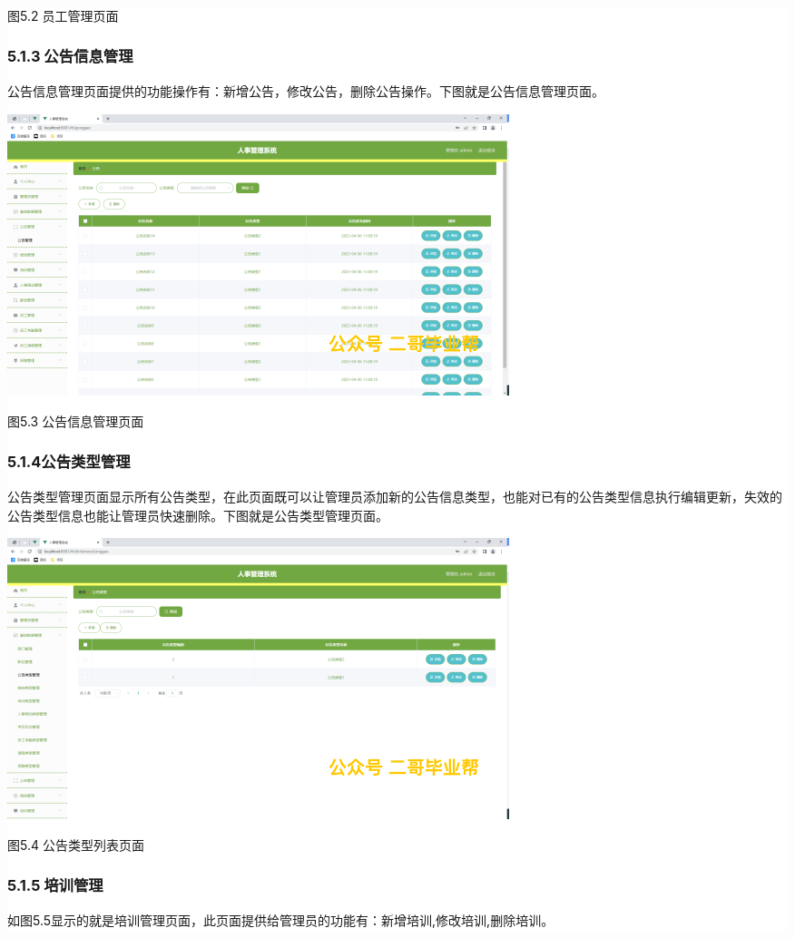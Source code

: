 图5.2  员工管理页面
### 5.1.3 公告信息管理
公告信息管理页面提供的功能操作有：新增公告，修改公告，删除公告操作。下图就是公告信息管理页面。

![](/md/blog.020.png)

图5.3 公告信息管理页面
### 5.1.4公告类型管理
公告类型管理页面显示所有公告类型，在此页面既可以让管理员添加新的公告信息类型，也能对已有的公告类型信息执行编辑更新，失效的公告类型信息也能让管理员快速删除。下图就是公告类型管理页面。

![](/md/blog.021.png)

图5.4 公告类型列表页面


### 5.1.5 培训管理
如图5.5显示的就是培训管理页面，此页面提供给管理员的功能有：新增培训,修改培训,删除培训。
